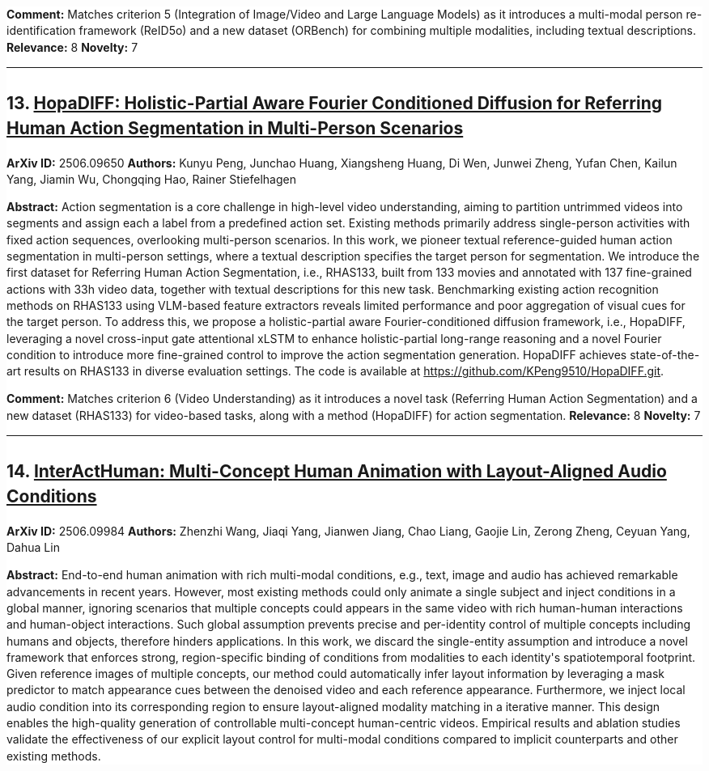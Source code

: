 **Comment:** Matches criterion 5 (Integration of Image/Video and Large Language Models) as it introduces a multi-modal person re-identification framework (ReID5o) and a new dataset (ORBench) for combining multiple modalities, including textual descriptions.
**Relevance:** 8
**Novelty:** 7

---

## 13. [HopaDIFF: Holistic-Partial Aware Fourier Conditioned Diffusion for Referring Human Action Segmentation in Multi-Person Scenarios](https://arxiv.org/abs/2506.09650) <a id="link13"></a>
**ArXiv ID:** 2506.09650
**Authors:** Kunyu Peng, Junchao Huang, Xiangsheng Huang, Di Wen, Junwei Zheng, Yufan Chen, Kailun Yang, Jiamin Wu, Chongqing Hao, Rainer Stiefelhagen

**Abstract:**  Action segmentation is a core challenge in high-level video understanding, aiming to partition untrimmed videos into segments and assign each a label from a predefined action set. Existing methods primarily address single-person activities with fixed action sequences, overlooking multi-person scenarios. In this work, we pioneer textual reference-guided human action segmentation in multi-person settings, where a textual description specifies the target person for segmentation. We introduce the first dataset for Referring Human Action Segmentation, i.e., RHAS133, built from 133 movies and annotated with 137 fine-grained actions with 33h video data, together with textual descriptions for this new task. Benchmarking existing action recognition methods on RHAS133 using VLM-based feature extractors reveals limited performance and poor aggregation of visual cues for the target person. To address this, we propose a holistic-partial aware Fourier-conditioned diffusion framework, i.e., HopaDIFF, leveraging a novel cross-input gate attentional xLSTM to enhance holistic-partial long-range reasoning and a novel Fourier condition to introduce more fine-grained control to improve the action segmentation generation. HopaDIFF achieves state-of-the-art results on RHAS133 in diverse evaluation settings. The code is available at https://github.com/KPeng9510/HopaDIFF.git.

**Comment:** Matches criterion 6 (Video Understanding) as it introduces a novel task (Referring Human Action Segmentation) and a new dataset (RHAS133) for video-based tasks, along with a method (HopaDIFF) for action segmentation.
**Relevance:** 8
**Novelty:** 7

---

## 14. [InterActHuman: Multi-Concept Human Animation with Layout-Aligned Audio Conditions](https://arxiv.org/abs/2506.09984) <a id="link14"></a>
**ArXiv ID:** 2506.09984
**Authors:** Zhenzhi Wang, Jiaqi Yang, Jianwen Jiang, Chao Liang, Gaojie Lin, Zerong Zheng, Ceyuan Yang, Dahua Lin

**Abstract:**  End-to-end human animation with rich multi-modal conditions, e.g., text, image and audio has achieved remarkable advancements in recent years. However, most existing methods could only animate a single subject and inject conditions in a global manner, ignoring scenarios that multiple concepts could appears in the same video with rich human-human interactions and human-object interactions. Such global assumption prevents precise and per-identity control of multiple concepts including humans and objects, therefore hinders applications. In this work, we discard the single-entity assumption and introduce a novel framework that enforces strong, region-specific binding of conditions from modalities to each identity's spatiotemporal footprint. Given reference images of multiple concepts, our method could automatically infer layout information by leveraging a mask predictor to match appearance cues between the denoised video and each reference appearance. Furthermore, we inject local audio condition into its corresponding region to ensure layout-aligned modality matching in a iterative manner. This design enables the high-quality generation of controllable multi-concept human-centric videos. Empirical results and ablation studies validate the effectiveness of our explicit layout control for multi-modal conditions compared to implicit counterparts and other existing methods.
